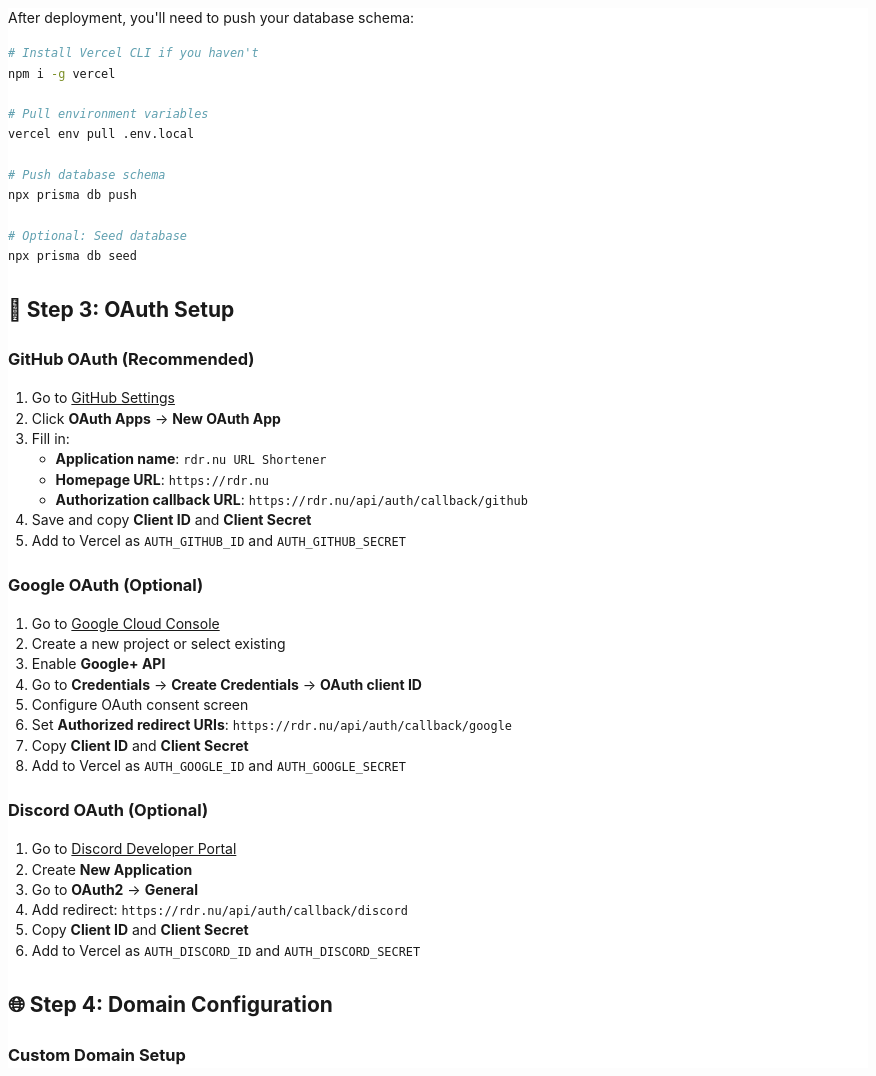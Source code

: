 After deployment, you'll need to push your database schema:

```bash
# Install Vercel CLI if you haven't
npm i -g vercel

# Pull environment variables
vercel env pull .env.local

# Push database schema
npx prisma db push

# Optional: Seed database
npx prisma db seed
```

## 🔐 Step 3: OAuth Setup

### GitHub OAuth (Recommended)

1. Go to [GitHub Settings](https://github.com/settings/developers)
2. Click **OAuth Apps** → **New OAuth App**
3. Fill in:
   - **Application name**: `rdr.nu URL Shortener`
   - **Homepage URL**: `https://rdr.nu`
   - **Authorization callback URL**: `https://rdr.nu/api/auth/callback/github`
4. Save and copy **Client ID** and **Client Secret**
5. Add to Vercel as `AUTH_GITHUB_ID` and `AUTH_GITHUB_SECRET`

### Google OAuth (Optional)

1. Go to [Google Cloud Console](https://console.cloud.google.com/)
2. Create a new project or select existing
3. Enable **Google+ API**
4. Go to **Credentials** → **Create Credentials** → **OAuth client ID**
5. Configure OAuth consent screen
6. Set **Authorized redirect URIs**: `https://rdr.nu/api/auth/callback/google`
7. Copy **Client ID** and **Client Secret**
8. Add to Vercel as `AUTH_GOOGLE_ID` and `AUTH_GOOGLE_SECRET`

### Discord OAuth (Optional)

1. Go to [Discord Developer Portal](https://discord.com/developers/applications)
2. Create **New Application**
3. Go to **OAuth2** → **General**
4. Add redirect: `https://rdr.nu/api/auth/callback/discord`
5. Copy **Client ID** and **Client Secret**
6. Add to Vercel as `AUTH_DISCORD_ID` and `AUTH_DISCORD_SECRET`

## 🌐 Step 4: Domain Configuration

### Custom Domain Setup
